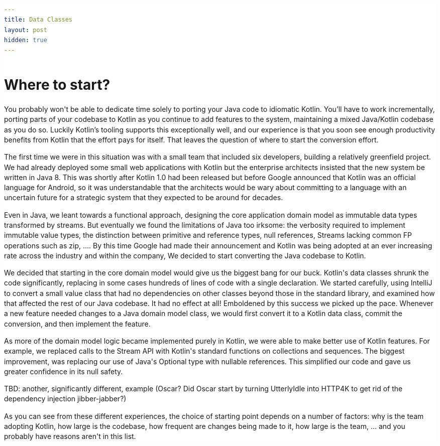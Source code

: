 ```yaml
---
title: Data Classes
layout: post
hidden: true
---
```


# Where to start?

You probably won't be able to dedicate time solely to porting your Java code to idiomatic Kotlin. You’ll have to work incrementally, porting parts of your codebase to Kotlin as you continue to add features to the system, maintaining a mixed Java/Kotlin codebase as you do so. Luckily Kotlin’s tooling supports this exceptionally well, and our experience is that you soon see enough productivity benefits from Kotlin that the effort pays for itself. That leaves the question of where to start the conversion effort.

The first time we were in this situation was with a small team that included six developers, building a relatively greenfield project.  We had already deployed some small web applications with Kotlin but the enterprise architects insisted that the new system be written in Java 8. This was shortly after Kotlin 1.0 had been released but before Google announced that Kotlin was an official language for Android, so it was understandable that the architects would be wary about committing to a language with an uncertain future for a strategic system that they expected to be around for decades.

Even in Java, we leant towards a functional approach, designing the core application domain model as immutable data types transformed by streams. But eventually we found the limitations of Java too irksome: the verbosity required to implement immutable value types, the distinction between primitive and reference types, null references, Streams lacking common FP operations such as zip, ....  By this time Google had made their announcement and Kotlin was being adopted at an ever increasing rate across the industry and within the company, We decided to start converting the Java codebase to Kotlin.

We decided that starting in the core domain model would give us the biggest bang for our buck.  Kotlin's data classes shrunk the code significantly, replacing in some cases hundreds of lines of code with a single declaration. We started carefully, using IntelliJ to convert a small value class that had no dependencies on other classes beyond those in the standard library, and examined how that affected the rest of our Java codebase. It had no effect at all! Emboldened by this success we picked up the pace. Whenever a new feature needed changes to a Java domain model class, we would first convert it to a Kotlin data class, commit the conversion, and then implement the feature.

As more of the domain model logic became implemented purely in Kotlin, we were able to make better use of Kotlin features. For example, we replaced calls to the Stream API with Kotlin's standard functions on collections and sequences. The biggest improvement, was replacing our use of Java's Optional type with nullable references. This simplified our code and gave us greater confidence in its null safety.

TBD: another, significantly different, example (Oscar? Did Oscar start by turning UtterlyIdle into HTTP4K to get rid of the dependency injection jibber-jabber?)

As you can see from these different experiences, the choice of starting point depends on a number of factors: why is the team adopting Kotlin, how large is the codebase, how frequent are changes being made to it, how large is the team, … and you probably have reasons aren't in this list.
